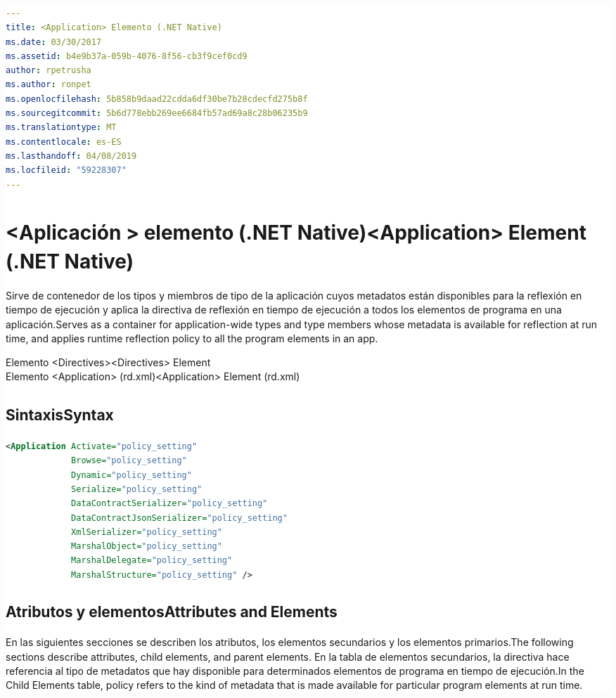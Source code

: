 ```yaml
---
title: <Application> Elemento (.NET Native)
ms.date: 03/30/2017
ms.assetid: b4e9b37a-059b-4076-8f56-cb3f9cef0cd9
author: rpetrusha
ms.author: ronpet
ms.openlocfilehash: 5b858b9daad22cdda6df30be7b28cdecfd275b8f
ms.sourcegitcommit: 5b6d778ebb269ee6684fb57ad69a8c28b06235b9
ms.translationtype: MT
ms.contentlocale: es-ES
ms.lasthandoff: 04/08/2019
ms.locfileid: "59228307"
---
```

# <a name="application-element-net-native"></a><span data-ttu-id="1eb4a-102">\<Aplicación > elemento (.NET Native)</span><span class="sxs-lookup"><span data-stu-id="1eb4a-102">\<Application> Element (.NET Native)</span></span>
<span data-ttu-id="1eb4a-103">Sirve de contenedor de los tipos y miembros de tipo de la aplicación cuyos metadatos están disponibles para la reflexión en tiempo de ejecución y aplica la directiva de reflexión en tiempo de ejecución a todos los elementos de programa en una aplicación.</span><span class="sxs-lookup"><span data-stu-id="1eb4a-103">Serves as a container for application-wide types and type members whose metadata is available for reflection at run time, and applies runtime reflection policy to all the program elements in an app.</span></span>  
  
 <span data-ttu-id="1eb4a-104">Elemento \<Directives></span><span class="sxs-lookup"><span data-stu-id="1eb4a-104">\<Directives> Element</span></span>  
<span data-ttu-id="1eb4a-105">Elemento \<Application> (rd.xml)</span><span class="sxs-lookup"><span data-stu-id="1eb4a-105">\<Application> Element (rd.xml)</span></span>  
  
## <a name="syntax"></a><span data-ttu-id="1eb4a-106">Sintaxis</span><span class="sxs-lookup"><span data-stu-id="1eb4a-106">Syntax</span></span>  
  
```xml  
<Application Activate="policy_setting"  
             Browse="policy_setting"  
             Dynamic="policy_setting"  
             Serialize="policy_setting"  
             DataContractSerializer="policy_setting"  
             DataContractJsonSerializer="policy_setting"  
             XmlSerializer="policy_setting"  
             MarshalObject="policy_setting"  
             MarshalDelegate="policy_setting"  
             MarshalStructure="policy_setting" />  
```  
  
## <a name="attributes-and-elements"></a><span data-ttu-id="1eb4a-107">Atributos y elementos</span><span class="sxs-lookup"><span data-stu-id="1eb4a-107">Attributes and Elements</span></span>  
 <span data-ttu-id="1eb4a-108">En las siguientes secciones se describen los atributos, los elementos secundarios y los elementos primarios.</span><span class="sxs-lookup"><span data-stu-id="1eb4a-108">The following sections describe attributes, child elements, and parent elements.</span></span> <span data-ttu-id="1eb4a-109">En la tabla de elementos secundarios, la directiva hace referencia al tipo de metadatos que hay disponible para determinados elementos de programa en tiempo de ejecución.</span><span class="sxs-lookup"><span data-stu-id="1eb4a-109">In the Child Elements table, policy refers to the kind of metadata that is made available for particular program elements at run time.</span></span>  
  